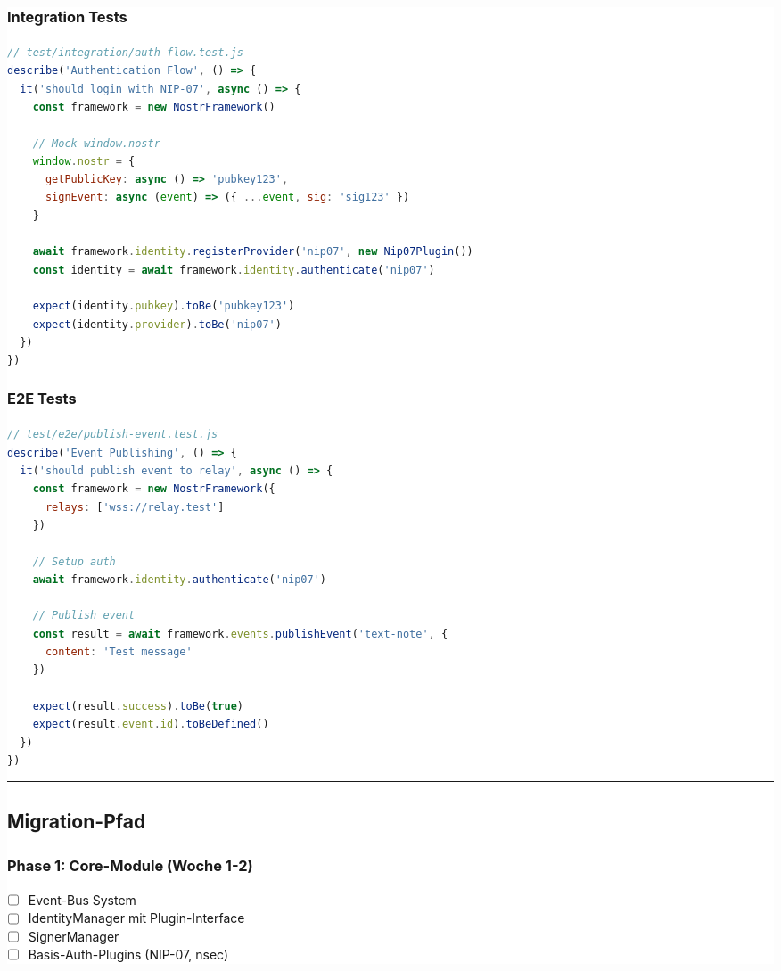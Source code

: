 ### Integration Tests

```javascript
// test/integration/auth-flow.test.js
describe('Authentication Flow', () => {
  it('should login with NIP-07', async () => {
    const framework = new NostrFramework()
    
    // Mock window.nostr
    window.nostr = {
      getPublicKey: async () => 'pubkey123',
      signEvent: async (event) => ({ ...event, sig: 'sig123' })
    }
    
    await framework.identity.registerProvider('nip07', new Nip07Plugin())
    const identity = await framework.identity.authenticate('nip07')
    
    expect(identity.pubkey).toBe('pubkey123')
    expect(identity.provider).toBe('nip07')
  })
})
```

### E2E Tests

```javascript
// test/e2e/publish-event.test.js
describe('Event Publishing', () => {
  it('should publish event to relay', async () => {
    const framework = new NostrFramework({
      relays: ['wss://relay.test']
    })
    
    // Setup auth
    await framework.identity.authenticate('nip07')
    
    // Publish event
    const result = await framework.events.publishEvent('text-note', {
      content: 'Test message'
    })
    
    expect(result.success).toBe(true)
    expect(result.event.id).toBeDefined()
  })
})
```

---

## Migration-Pfad

### Phase 1: Core-Module (Woche 1-2)
- [ ] Event-Bus System
- [ ] IdentityManager mit Plugin-Interface
- [ ] SignerManager
- [ ] Basis-Auth-Plugins (NIP-07, nsec)
